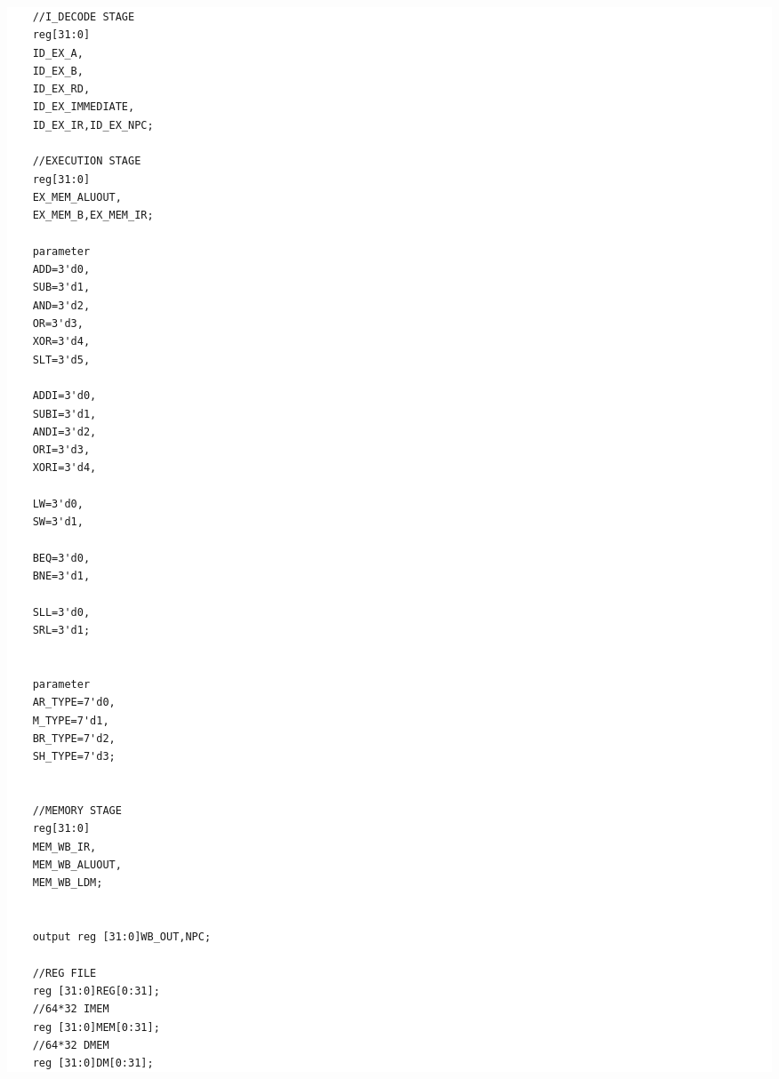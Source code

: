         //I_DECODE STAGE
        reg[31:0] 
        ID_EX_A,
        ID_EX_B,
        ID_EX_RD,
        ID_EX_IMMEDIATE,
        ID_EX_IR,ID_EX_NPC;      
        
        //EXECUTION STAGE
        reg[31:0] 
        EX_MEM_ALUOUT,
        EX_MEM_B,EX_MEM_IR;                        
        
        parameter 
        ADD=3'd0,
        SUB=3'd1,
        AND=3'd2,
        OR=3'd3,
        XOR=3'd4,
        SLT=3'd5,
        
        ADDI=3'd0,
        SUBI=3'd1,
        ANDI=3'd2,
        ORI=3'd3,
        XORI=3'd4,
        
        LW=3'd0,
        SW=3'd1,
        
        BEQ=3'd0,
        BNE=3'd1,
        
        SLL=3'd0,
        SRL=3'd1;
        
        
        parameter 
        AR_TYPE=7'd0,
        M_TYPE=7'd1,
        BR_TYPE=7'd2,
        SH_TYPE=7'd3;
        
        
        //MEMORY STAGE
        reg[31:0] 
        MEM_WB_IR,
        MEM_WB_ALUOUT,
        MEM_WB_LDM;                      
        
        
        output reg [31:0]WB_OUT,NPC;
        
        //REG FILE
        reg [31:0]REG[0:31];                                               
        //64*32 IMEM
        reg [31:0]MEM[0:31];                                             
        //64*32 DMEM
        reg [31:0]DM[0:31];   
        
